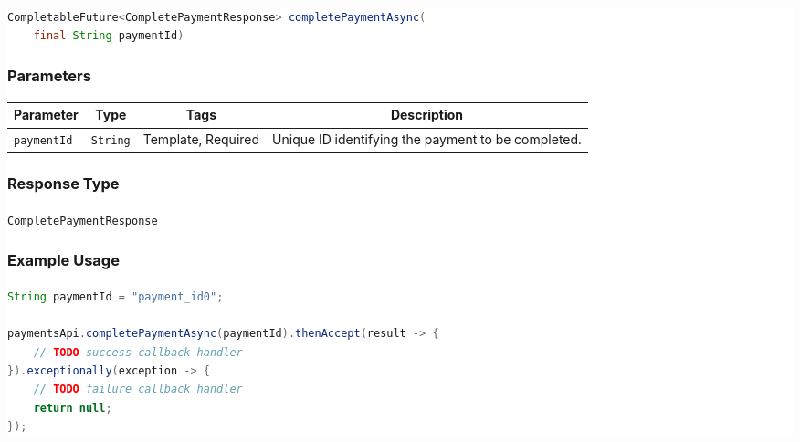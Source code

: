 ```java
CompletableFuture<CompletePaymentResponse> completePaymentAsync(
    final String paymentId)
```

### Parameters

| Parameter | Type | Tags | Description |
|  --- | --- | --- | --- |
| `paymentId` | `String` | Template, Required | Unique ID identifying the payment to be completed. |

### Response Type

[`CompletePaymentResponse`](/doc/models/complete-payment-response.md)

### Example Usage

```java
String paymentId = "payment_id0";

paymentsApi.completePaymentAsync(paymentId).thenAccept(result -> {
    // TODO success callback handler
}).exceptionally(exception -> {
    // TODO failure callback handler
    return null;
});
```


